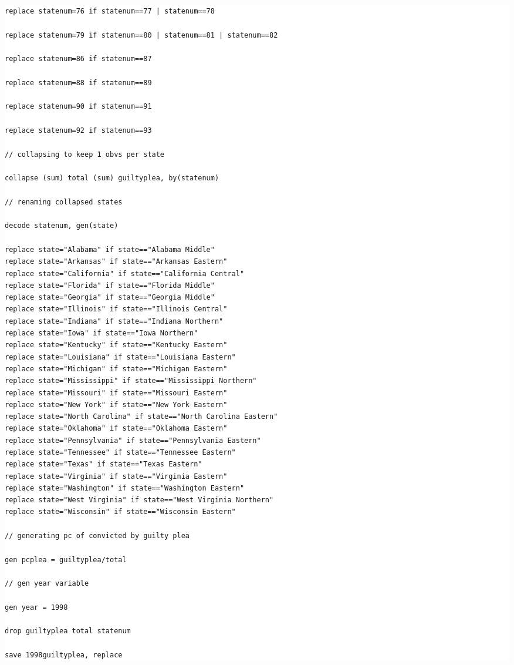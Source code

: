 ```
replace statenum=76 if statenum==77 | statenum==78 

replace statenum=79 if statenum==80 | statenum==81 | statenum==82 

replace statenum=86 if statenum==87 

replace statenum=88 if statenum==89

replace statenum=90 if statenum==91

replace statenum=92 if statenum==93

// collapsing to keep 1 obvs per state

collapse (sum) total (sum) guiltyplea, by(statenum)

// renaming collapsed states

decode statenum, gen(state)

replace state="Alabama" if state=="Alabama Middle"
replace state="Arkansas" if state=="Arkansas Eastern"
replace state="California" if state=="California Central"
replace state="Florida" if state=="Florida Middle"
replace state="Georgia" if state=="Georgia Middle"
replace state="Illinois" if state=="Illinois Central"
replace state="Indiana" if state=="Indiana Northern"
replace state="Iowa" if state=="Iowa Northern"
replace state="Kentucky" if state=="Kentucky Eastern"
replace state="Louisiana" if state=="Louisiana Eastern"
replace state="Michigan" if state=="Michigan Eastern"
replace state="Mississippi" if state=="Mississippi Northern"
replace state="Missouri" if state=="Missouri Eastern"
replace state="New York" if state=="New York Eastern"
replace state="North Carolina" if state=="North Carolina Eastern"
replace state="Oklahoma" if state=="Oklahoma Eastern"
replace state="Pennsylvania" if state=="Pennsylvania Eastern"
replace state="Tennessee" if state=="Tennessee Eastern"
replace state="Texas" if state=="Texas Eastern"
replace state="Virginia" if state=="Virginia Eastern"
replace state="Washington" if state=="Washington Eastern"
replace state="West Virginia" if state=="West Virginia Northern"
replace state="Wisconsin" if state=="Wisconsin Eastern"

// generating pc of convicted by guilty plea

gen pcplea = guiltyplea/total

// gen year variable

gen year = 1998

drop guiltyplea total statenum

save 1998guiltyplea, replace

```
